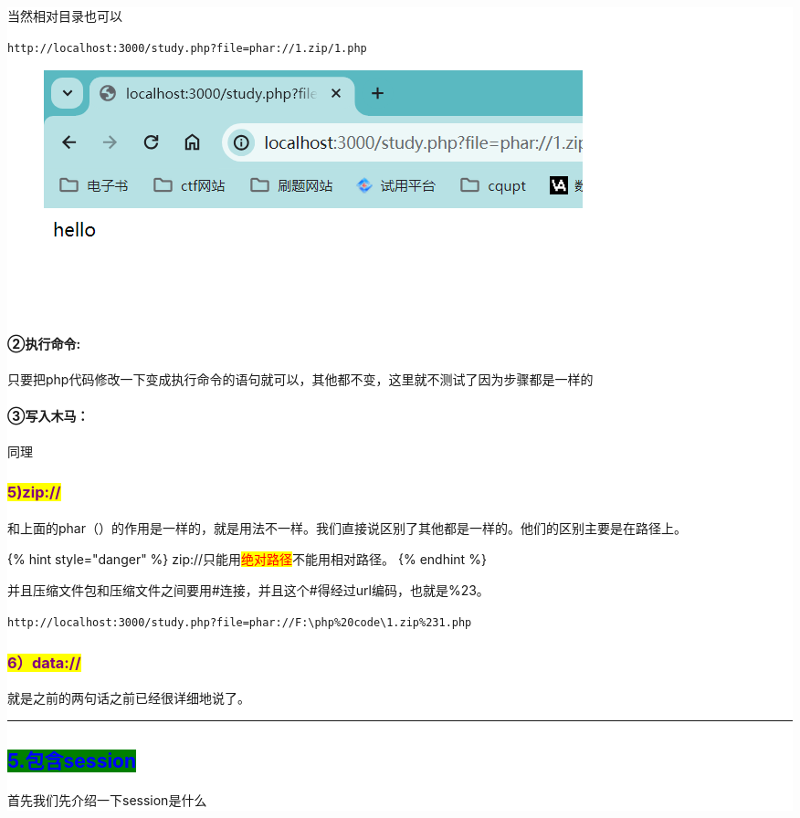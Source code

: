 当然相对目录也可以

```url
http://localhost:3000/study.php?file=phar://1.zip/1.php
```

<figure><img src="../.gitbook/assets/image (4) (2).png" alt=""><figcaption></figcaption></figure>

#### ②执行命令:

只要把php代码修改一下变成执行命令的语句就可以，其他都不变，这里就不测试了因为步骤都是一样的

#### ③写入木马：

同理

### <mark style="color:purple;background-color:yellow;">5)zip://</mark>

和上面的phar（）的作用是一样的，就是用法不一样。我们直接说区别了其他都是一样的。他们的区别主要是在路径上。

{% hint style="danger" %}
zip://只能用<mark style="color:red;">绝对路径</mark>不能用相对路径。
{% endhint %}

并且压缩文件包和压缩文件之间要用#连接，并且这个#得经过url编码，也就是%23。

```url
http://localhost:3000/study.php?file=phar://F:\php%20code\1.zip%231.php
```

### <mark style="color:purple;background-color:yellow;">6）data://</mark>

就是之前的两句话之前已经很详细地说了。

***

## <mark style="color:blue;background-color:green;">5.包含session</mark>

首先我们先介绍一下session是什么
